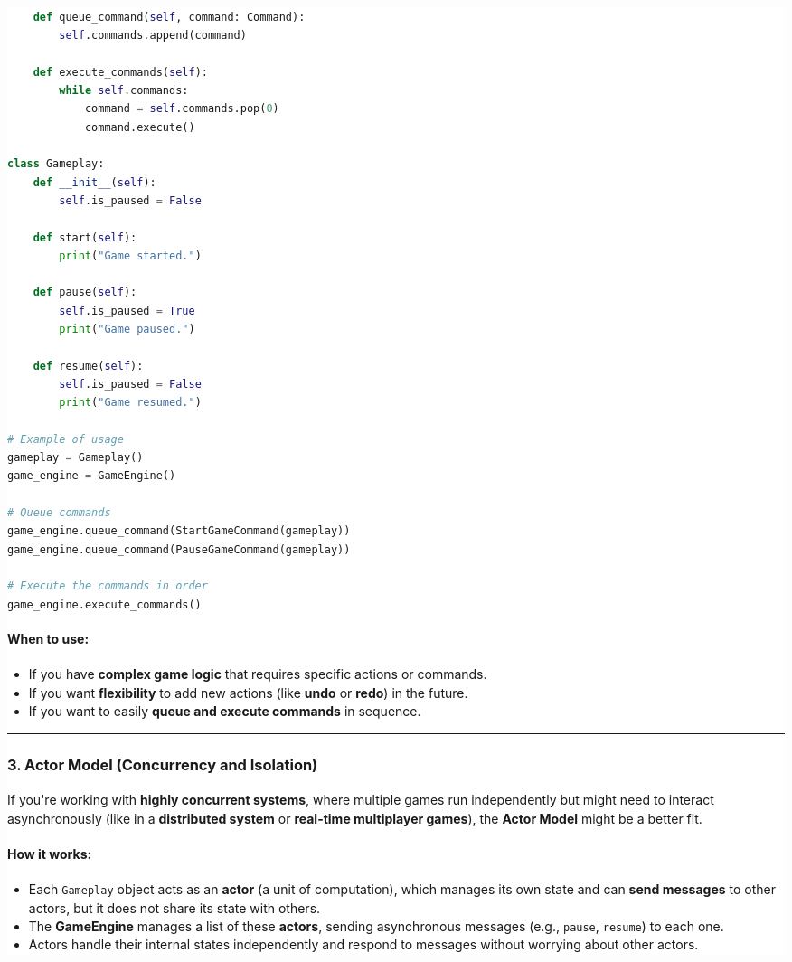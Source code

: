 ```python
    def queue_command(self, command: Command):
        self.commands.append(command)

    def execute_commands(self):
        while self.commands:
            command = self.commands.pop(0)
            command.execute()

class Gameplay:
    def __init__(self):
        self.is_paused = False

    def start(self):
        print("Game started.")

    def pause(self):
        self.is_paused = True
        print("Game paused.")

    def resume(self):
        self.is_paused = False
        print("Game resumed.")

# Example of usage
gameplay = Gameplay()
game_engine = GameEngine()

# Queue commands
game_engine.queue_command(StartGameCommand(gameplay))
game_engine.queue_command(PauseGameCommand(gameplay))

# Execute the commands in order
game_engine.execute_commands()
```

#### When to use:
- If you have **complex game logic** that requires specific actions or commands.
- If you want **flexibility** to add new actions (like **undo** or **redo**) in the future.
- If you want to easily **queue and execute commands** in sequence.

---

### 3. **Actor Model (Concurrency and Isolation)**
If you're working with **highly concurrent systems**, where multiple games run independently but might need to interact asynchronously (like in a **distributed system** or **real-time multiplayer games**), the **Actor Model** might be a better fit.

#### How it works:
- Each `Gameplay` object acts as an **actor** (a unit of computation), which manages its own state and can **send messages** to other actors, but it does not share its state with others.
- The **GameEngine** manages a list of these **actors**, sending asynchronous messages (e.g., `pause`, `resume`) to each one.
- Actors handle their internal states independently and respond to messages without worrying about other actors.
